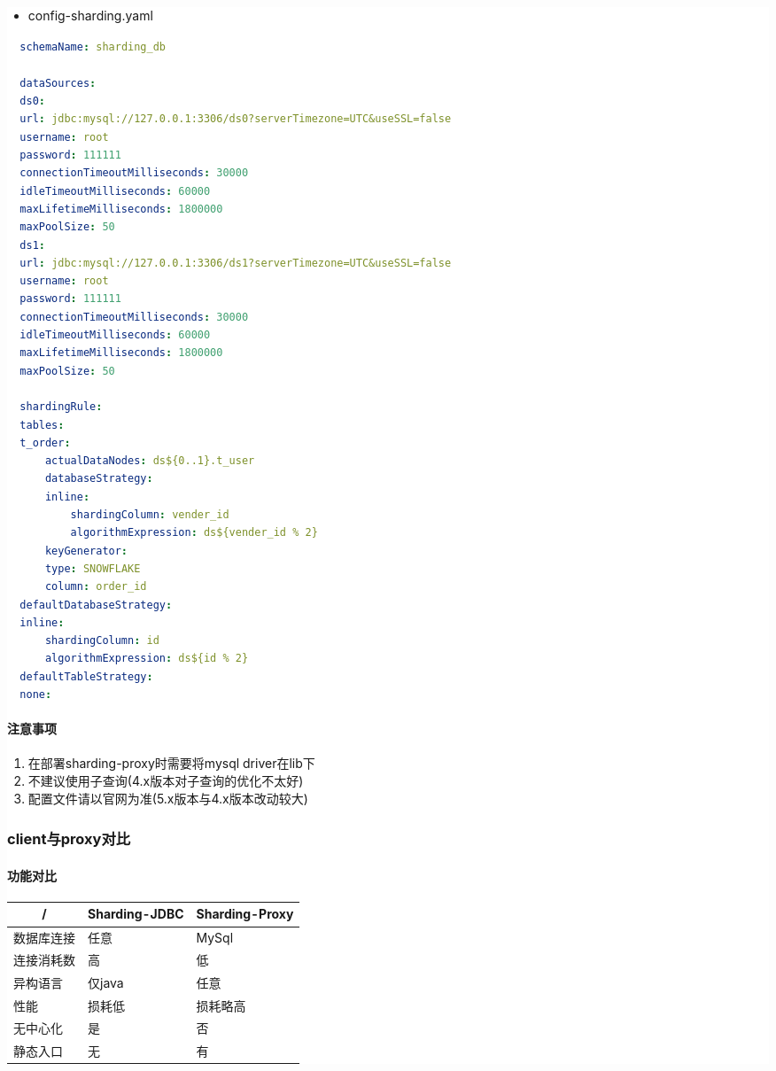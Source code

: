 - config-sharding.yaml

```yaml
  schemaName: sharding_db

  dataSources:
  ds0:
  url: jdbc:mysql://127.0.0.1:3306/ds0?serverTimezone=UTC&useSSL=false
  username: root
  password: 111111
  connectionTimeoutMilliseconds: 30000
  idleTimeoutMilliseconds: 60000
  maxLifetimeMilliseconds: 1800000
  maxPoolSize: 50
  ds1:
  url: jdbc:mysql://127.0.0.1:3306/ds1?serverTimezone=UTC&useSSL=false
  username: root
  password: 111111
  connectionTimeoutMilliseconds: 30000
  idleTimeoutMilliseconds: 60000
  maxLifetimeMilliseconds: 1800000
  maxPoolSize: 50

  shardingRule:
  tables:
  t_order:
      actualDataNodes: ds${0..1}.t_user
      databaseStrategy:
      inline:
          shardingColumn: vender_id
          algorithmExpression: ds${vender_id % 2}
      keyGenerator:
      type: SNOWFLAKE
      column: order_id
  defaultDatabaseStrategy:
  inline:
      shardingColumn: id
      algorithmExpression: ds${id % 2}
  defaultTableStrategy:
  none:
```

#### 注意事项
1. 在部署sharding-proxy时需要将mysql driver在lib下
2. 不建议使用子查询(4.x版本对子查询的优化不太好)
3. 配置文件请以官网为准(5.x版本与4.x版本改动较大)

###  client与proxy对比

#### 功能对比

/|Sharding-JDBC|Sharding-Proxy
--|--|--
数据库连接|任意|MySql
连接消耗数|高|低
异构语言|仅java|任意
性能|损耗低|损耗略高
无中心化|是|否
静态入口|无|有
